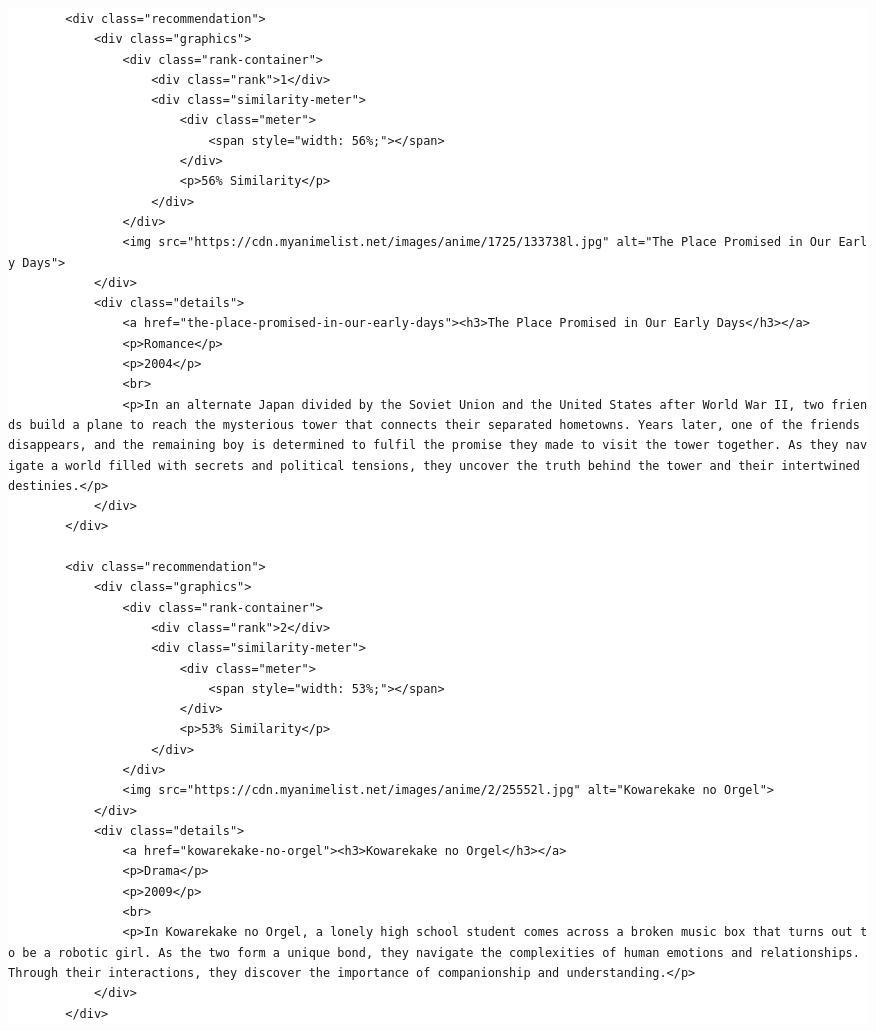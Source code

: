             <div class="recommendation">
                <div class="graphics">
                    <div class="rank-container">
                        <div class="rank">1</div>
                        <div class="similarity-meter">
                            <div class="meter">
                                <span style="width: 56%;"></span>
                            </div>
                            <p>56% Similarity</p>
                        </div>
                    </div>
                    <img src="https://cdn.myanimelist.net/images/anime/1725/133738l.jpg" alt="The Place Promised in Our Early Days">
                </div>
                <div class="details">
                    <a href="the-place-promised-in-our-early-days"><h3>The Place Promised in Our Early Days</h3></a>
                    <p>Romance</p>
                    <p>2004</p>
                    <br>
                    <p>In an alternate Japan divided by the Soviet Union and the United States after World War II, two friends build a plane to reach the mysterious tower that connects their separated hometowns. Years later, one of the friends disappears, and the remaining boy is determined to fulfil the promise they made to visit the tower together. As they navigate a world filled with secrets and political tensions, they uncover the truth behind the tower and their intertwined destinies.</p>
                </div>
            </div>

            <div class="recommendation">
                <div class="graphics">
                    <div class="rank-container">
                        <div class="rank">2</div>
                        <div class="similarity-meter">
                            <div class="meter">
                                <span style="width: 53%;"></span>
                            </div>
                            <p>53% Similarity</p>
                        </div>
                    </div>
                    <img src="https://cdn.myanimelist.net/images/anime/2/25552l.jpg" alt="Kowarekake no Orgel">
                </div>
                <div class="details">
                    <a href="kowarekake-no-orgel"><h3>Kowarekake no Orgel</h3></a>
                    <p>Drama</p>
                    <p>2009</p>
                    <br>
                    <p>In Kowarekake no Orgel, a lonely high school student comes across a broken music box that turns out to be a robotic girl. As the two form a unique bond, they navigate the complexities of human emotions and relationships. Through their interactions, they discover the importance of companionship and understanding.</p>
                </div>
            </div>
